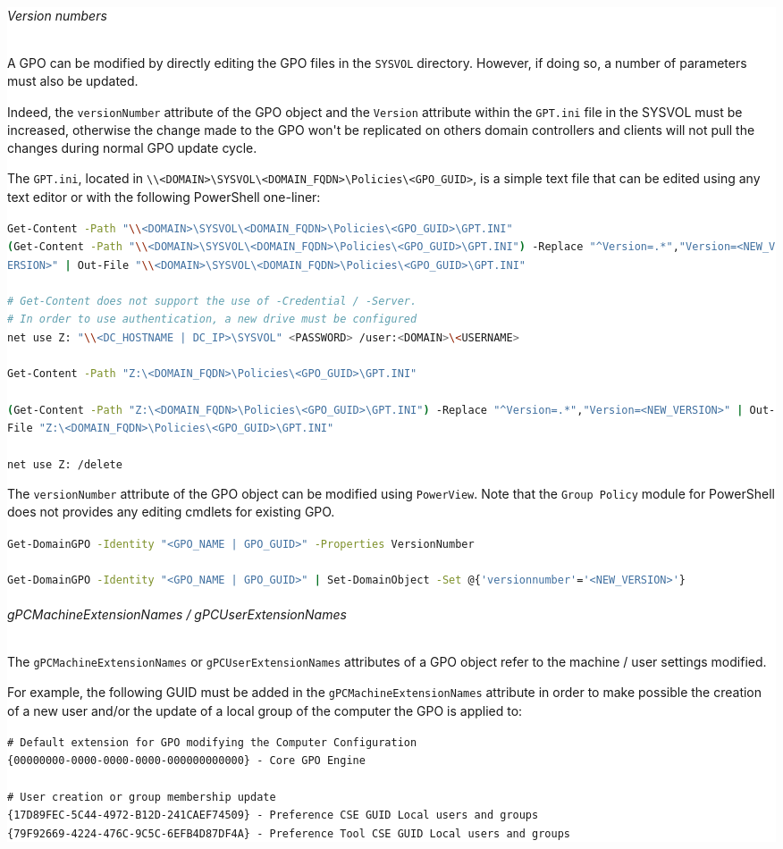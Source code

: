 ###### Version numbers

A GPO can be modified by directly editing the GPO files in the `SYSVOL`
directory. However, if doing so, a number of parameters must also be updated.

Indeed, the `versionNumber` attribute of the GPO object and the `Version`
attribute within the `GPT.ini` file in the SYSVOL must be increased, otherwise
the change made to the GPO won't be replicated on others domain controllers and
clients will not pull the changes during normal GPO update cycle.

The `GPT.ini`, located in
`\\<DOMAIN>\SYSVOL\<DOMAIN_FQDN>\Policies\<GPO_GUID>`, is a simple text file
that can be edited using any text editor or with the following PowerShell
one-liner:

```bash
Get-Content -Path "\\<DOMAIN>\SYSVOL\<DOMAIN_FQDN>\Policies\<GPO_GUID>\GPT.INI"
(Get-Content -Path "\\<DOMAIN>\SYSVOL\<DOMAIN_FQDN>\Policies\<GPO_GUID>\GPT.INI") -Replace "^Version=.*","Version=<NEW_VERSION>" | Out-File "\\<DOMAIN>\SYSVOL\<DOMAIN_FQDN>\Policies\<GPO_GUID>\GPT.INI"

# Get-Content does not support the use of -Credential / -Server.
# In order to use authentication, a new drive must be configured
net use Z: "\\<DC_HOSTNAME | DC_IP>\SYSVOL" <PASSWORD> /user:<DOMAIN>\<USERNAME>

Get-Content -Path "Z:\<DOMAIN_FQDN>\Policies\<GPO_GUID>\GPT.INI"

(Get-Content -Path "Z:\<DOMAIN_FQDN>\Policies\<GPO_GUID>\GPT.INI") -Replace "^Version=.*","Version=<NEW_VERSION>" | Out-File "Z:\<DOMAIN_FQDN>\Policies\<GPO_GUID>\GPT.INI"

net use Z: /delete
```

The `versionNumber` attribute of the GPO object can be modified using
`PowerView`. Note that the `Group Policy` module for PowerShell does not
provides any editing cmdlets for existing GPO.

```bash
Get-DomainGPO -Identity "<GPO_NAME | GPO_GUID>" -Properties VersionNumber

Get-DomainGPO -Identity "<GPO_NAME | GPO_GUID>" | Set-DomainObject -Set @{'versionnumber'='<NEW_VERSION>'}
```

###### gPCMachineExtensionNames / gPCUserExtensionNames

The `gPCMachineExtensionNames` or `gPCUserExtensionNames` attributes of a GPO
object refer to the machine / user settings modified.

For example, the following GUID must be added in the `gPCMachineExtensionNames`
attribute in order to make possible the creation of a new user and/or the
update of a local group of the computer the GPO is applied to:

```
# Default extension for GPO modifying the Computer Configuration
{00000000-0000-0000-0000-000000000000} - Core GPO Engine

# User creation or group membership update
{17D89FEC-5C44-4972-B12D-241CAEF74509} - Preference CSE GUID Local users and groups
{79F92669-4224-476C-9C5C-6EFB4D87DF4A} - Preference Tool CSE GUID Local users and groups
```
